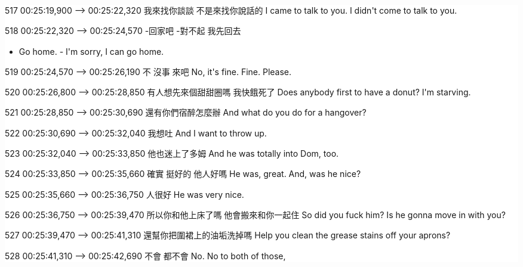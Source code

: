 517
00:25:19,900 --> 00:25:22,320
我來找你談談 不是來找你說話的
I came to talk to you. I didn't come to talk to you.

518
00:25:22,320 --> 00:25:24,570
-回家吧  -對不起 我先回去
- Go home. - I'm sorry, I can go home.

519
00:25:24,570 --> 00:25:26,190
不 沒事 來吧
No, it's fine. Fine. Please.

520
00:25:26,800 --> 00:25:28,850
有人想先來個甜甜圈嗎 我快餓死了
Does anybody first to have a donut? I'm starving.

521
00:25:28,850 --> 00:25:30,690
還有你們宿醉怎麼辦
And what do you do for a hangover?

522
00:25:30,690 --> 00:25:32,040
我想吐
And I want to throw up.

523
00:25:32,040 --> 00:25:33,850
他也迷上了多姆
And he was totally into Dom, too.

524
00:25:33,850 --> 00:25:35,660
確實 挺好的 他人好嗎
He was, great. And, was he nice?

525
00:25:35,660 --> 00:25:36,750
人很好
He was very nice.

526
00:25:36,750 --> 00:25:39,470
所以你和他上床了嗎 他會搬來和你一起住
So did you fuck him? Is he gonna move in with you?

527
00:25:39,470 --> 00:25:41,310
還幫你把圍裙上的油垢洗掉嗎
Help you clean the grease stains off your aprons?

528
00:25:41,310 --> 00:25:42,690
不會 都不會
No. No to both of those,
